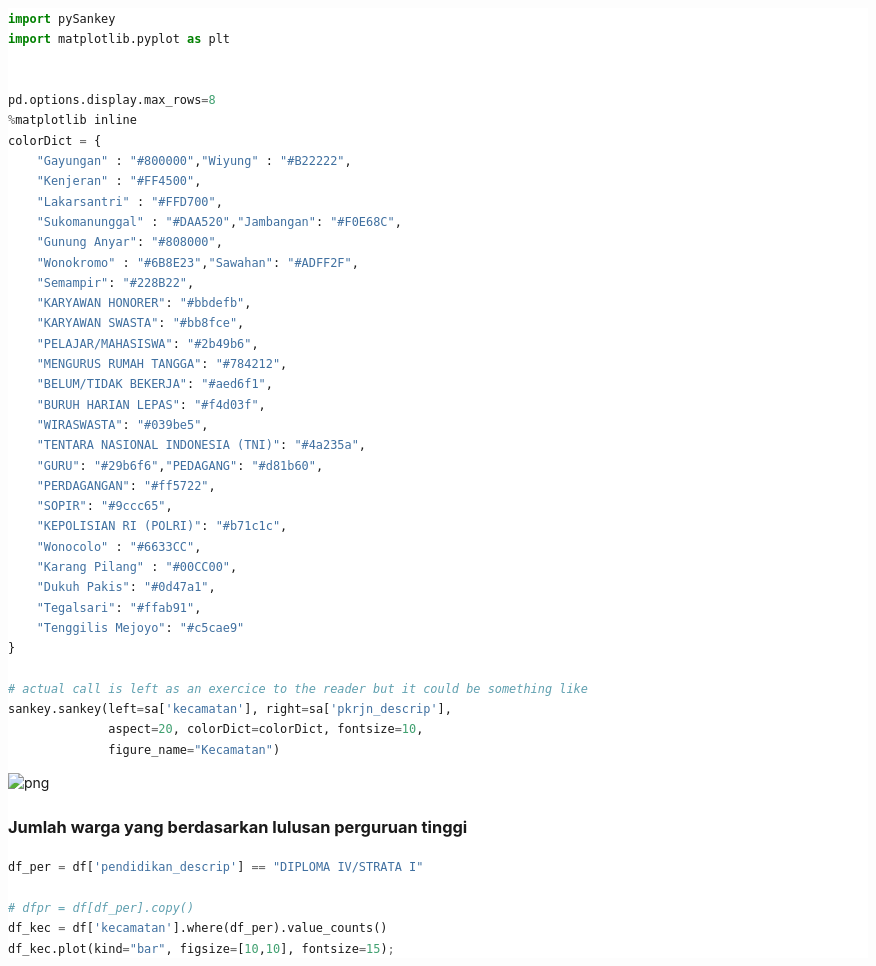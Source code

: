 


```python
import pySankey
import matplotlib.pyplot as plt


pd.options.display.max_rows=8
%matplotlib inline
colorDict = {
    "Gayungan" : "#800000","Wiyung" : "#B22222",
    "Kenjeran" : "#FF4500",
    "Lakarsantri" : "#FFD700",
    "Sukomanunggal" : "#DAA520","Jambangan": "#F0E68C",
    "Gunung Anyar": "#808000",
    "Wonokromo" : "#6B8E23","Sawahan": "#ADFF2F",
    "Semampir": "#228B22",
    "KARYAWAN HONORER": "#bbdefb",
    "KARYAWAN SWASTA": "#bb8fce",
    "PELAJAR/MAHASISWA": "#2b49b6",
    "MENGURUS RUMAH TANGGA": "#784212",
    "BELUM/TIDAK BEKERJA": "#aed6f1",
    "BURUH HARIAN LEPAS": "#f4d03f",
    "WIRASWASTA": "#039be5",
    "TENTARA NASIONAL INDONESIA (TNI)": "#4a235a",
    "GURU": "#29b6f6","PEDAGANG": "#d81b60",
    "PERDAGANGAN": "#ff5722",
    "SOPIR": "#9ccc65",
    "KEPOLISIAN RI (POLRI)": "#b71c1c",    
    "Wonocolo" : "#6633CC",
    "Karang Pilang" : "#00CC00",
    "Dukuh Pakis": "#0d47a1",
    "Tegalsari": "#ffab91",
    "Tenggilis Mejoyo": "#c5cae9"
}

# actual call is left as an exercice to the reader but it could be something like
sankey.sankey(left=sa['kecamatan'], right=sa['pkrjn_descrip'],
              aspect=20, colorDict=colorDict, fontsize=10,
              figure_name="Kecamatan")
```


![png](output_25_0.png)


### Jumlah warga yang berdasarkan lulusan perguruan tinggi


```python
df_per = df['pendidikan_descrip'] == "DIPLOMA IV/STRATA I"

# dfpr = df[df_per].copy()
df_kec = df['kecamatan'].where(df_per).value_counts()
df_kec.plot(kind="bar", figsize=[10,10], fontsize=15);
```
